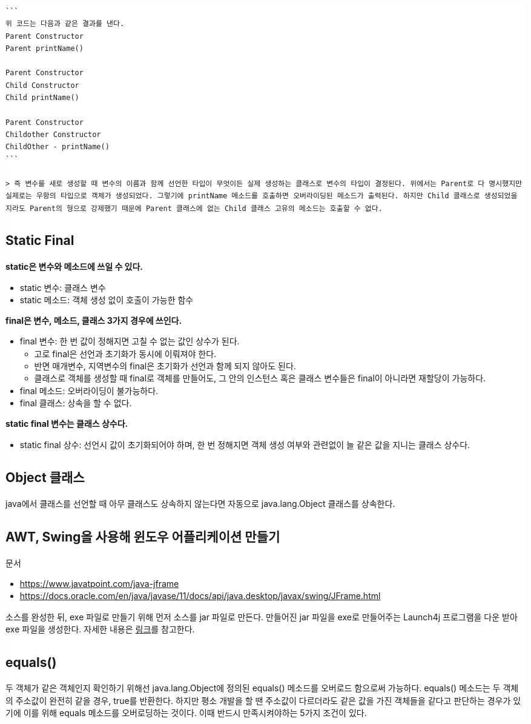     ```
    위 코드는 다음과 같은 결과를 낸다.
    Parent Constructor
    Parent printName()
    
    Parent Constructor
    Child Constructor
    Child printName()
    
    Parent Constructor
    Childother Constructor
    ChildOther - printName()
    ```

    > 즉 변수를 새로 생성할 때 변수의 이름과 함께 선언한 타입이 무엇이든 실제 생성하는 클래스로 변수의 타입이 결정된다. 위에서는 Parent로 다 명시했지만 실제로는 우항의 타입으로 객체가 생성되었다. 그렇기에 printName 메소드를 호출하면 오버라이딩된 메소드가 출력된다. 하지만 Child 클래스로 생성되었을 지라도 Parent의 형으로 강제했기 때문에 Parent 클래스에 없는 Child 클래스 고유의 메소드는 호출할 수 없다.

## Static Final

<strong>static은 변수와 메소드에 쓰일 수 있다.</strong>

- static 변수: 클래스 변수
- static 메소드: 객체 생성 없이 호출이 가능한 함수

<strong>final은 변수, 메소드, 클래스 3가지 경우에 쓰인다.</strong>

- final 변수: 한 번 값이 정해지면 고칠 수 없는 값인 상수가 된다.
  - 고로 final은 선언과 초기화가 동시에 이뤄져야 한다.
  - 반면 매개변수, 지역변수의 final은 초기화가 선언과 함께 되지 않아도 된다.
  - 클래스로 객체를 생성할 때 final로 객체를 만들어도, 그 안의 인스턴스 혹은 클래스 변수들은 final이 아니라면 재할당이 가능하다.
- final 메소드: 오버라이딩이 불가능하다.
- final 클래스: 상속을 할 수 없다.

<strong>static final 변수는 클래스 상수다.</strong>

- static final 상수: 선언시 값이 초기화되어야 하며, 한 번 정해지면 객체 생성 여부와 관련없이 늘 같은 값을 지니는 클래스 상수다.

## Object 클래스

java에서 클래스를 선언할 때 아무 클래스도 상속하지 않는다면 자동으로 java.lang.Object 클래스를 상속한다.

## AWT, Swing을 사용해 윈도우 어플리케이션 만들기

문서

- https://www.javatpoint.com/java-jframe
- https://docs.oracle.com/en/java/javase/11/docs/api/java.desktop/javax/swing/JFrame.html

소스를 완성한 뒤, exe 파일로 만들기 위해 먼저 소스를 jar 파일로 만든다. 만들어진 jar 파일을 exe로 만들어주는 Launch4j 프로그램을 다운 받아 exe 파일을 생성한다. 자세한 내용은 [링크](https://www.genuinecoder.com/convert-java-jar-to-exe/)를 참고한다.

## equals()

두 객체가 같은 객체인지 확인하기 위해선 java.lang.Object에 정의된 equals() 메소드를 오버로드 함으로써 가능하다. equals() 메소드는 두 객체의 주소값이 완전히 같을 경우, true를 반환한다. 하지만 평소 개발을 할 땐 주소값이 다르더라도 같은 값을 가진 객체들을 같다고 판단하는 경우가 있기에 이를 위해 equals 메소드를 오버로딩하는 것이다. 이때 반드시 만족시켜야하는 5가지 조건이 있다.
